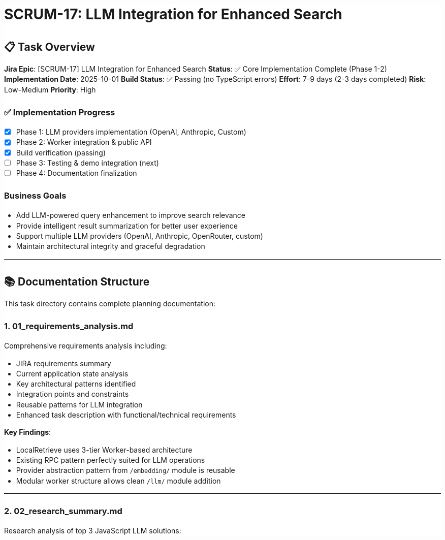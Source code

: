 # SCRUM-17: LLM Integration for Enhanced Search

## 📋 Task Overview

**Jira Epic**: [SCRUM-17] LLM Integration for Enhanced Search
**Status**: ✅ Core Implementation Complete (Phase 1-2)
**Implementation Date**: 2025-10-01
**Build Status**: ✅ Passing (no TypeScript errors)
**Effort**: 7-9 days (2-3 days completed)
**Risk**: Low-Medium
**Priority**: High

### ✅ Implementation Progress
- [x] Phase 1: LLM providers implementation (OpenAI, Anthropic, Custom)
- [x] Phase 2: Worker integration & public API
- [x] Build verification (passing)
- [ ] Phase 3: Testing & demo integration (next)
- [ ] Phase 4: Documentation finalization

### Business Goals
- Add LLM-powered query enhancement to improve search relevance
- Provide intelligent result summarization for better user experience
- Support multiple LLM providers (OpenAI, Anthropic, OpenRouter, custom)
- Maintain architectural integrity and graceful degradation

---

## 📚 Documentation Structure

This task directory contains complete planning documentation:

### 1. **01_requirements_analysis.md**
Comprehensive requirements analysis including:
- JIRA requirements summary
- Current application state analysis
- Key architectural patterns identified
- Integration points and constraints
- Reusable patterns for LLM integration
- Enhanced task description with functional/technical requirements

**Key Findings**:
- LocalRetrieve uses 3-tier Worker-based architecture
- Existing RPC pattern perfectly suited for LLM operations
- Provider abstraction pattern from `/embedding/` module is reusable
- Modular worker structure allows clean `/llm/` module addition

---

### 2. **02_research_summary.md**
Research analysis of top 3 JavaScript LLM solutions:
